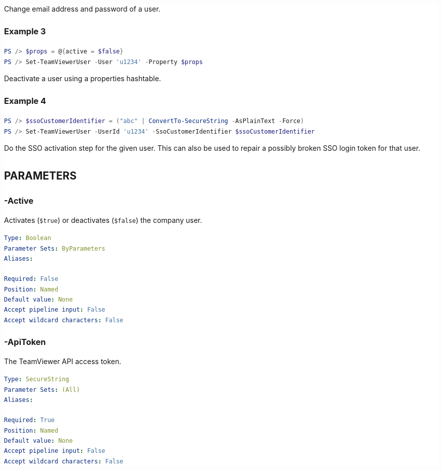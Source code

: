 Change email address and password of a user.

### Example 3

```powershell
PS /> $props = @{active = $false}
PS /> Set-TeamViewerUser -User 'u1234' -Property $props 
```

Deactivate a user using a properties hashtable.

### Example 4

```powershell
PS /> $ssoCustomerIdentifier = ("abc" | ConvertTo-SecureString -AsPlainText -Force)
PS /> Set-TeamViewerUser -UserId 'u1234' -SsoCustomerIdentifier $ssoCustomerIdentifier
```

Do the SSO activation step for the given user. This can also be used to repair a possibly broken SSO login token for that user.

## PARAMETERS

### -Active

Activates (`$true`) or deactivates (`$false`) the company user.

```yaml
Type: Boolean
Parameter Sets: ByParameters
Aliases:

Required: False
Position: Named
Default value: None
Accept pipeline input: False
Accept wildcard characters: False
```

### -ApiToken

The TeamViewer API access token.

```yaml
Type: SecureString
Parameter Sets: (All)
Aliases:

Required: True
Position: Named
Default value: None
Accept pipeline input: False
Accept wildcard characters: False
```
